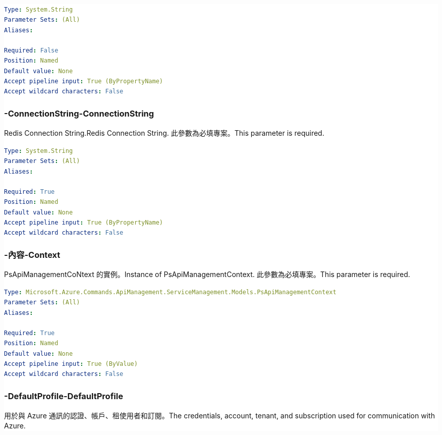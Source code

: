 ```yaml
Type: System.String
Parameter Sets: (All)
Aliases:

Required: False
Position: Named
Default value: None
Accept pipeline input: True (ByPropertyName)
Accept wildcard characters: False
```

### <span data-ttu-id="b9455-118">-ConnectionString</span><span class="sxs-lookup"><span data-stu-id="b9455-118">-ConnectionString</span></span>
<span data-ttu-id="b9455-119">Redis Connection String.</span><span class="sxs-lookup"><span data-stu-id="b9455-119">Redis Connection String.</span></span>
<span data-ttu-id="b9455-120">此參數為必填專案。</span><span class="sxs-lookup"><span data-stu-id="b9455-120">This parameter is required.</span></span>

```yaml
Type: System.String
Parameter Sets: (All)
Aliases:

Required: True
Position: Named
Default value: None
Accept pipeline input: True (ByPropertyName)
Accept wildcard characters: False
```

### <span data-ttu-id="b9455-121">-內容</span><span class="sxs-lookup"><span data-stu-id="b9455-121">-Context</span></span>
<span data-ttu-id="b9455-122">PsApiManagementCoNtext 的實例。</span><span class="sxs-lookup"><span data-stu-id="b9455-122">Instance of PsApiManagementContext.</span></span>
<span data-ttu-id="b9455-123">此參數為必填專案。</span><span class="sxs-lookup"><span data-stu-id="b9455-123">This parameter is required.</span></span>

```yaml
Type: Microsoft.Azure.Commands.ApiManagement.ServiceManagement.Models.PsApiManagementContext
Parameter Sets: (All)
Aliases:

Required: True
Position: Named
Default value: None
Accept pipeline input: True (ByValue)
Accept wildcard characters: False
```

### <span data-ttu-id="b9455-124">-DefaultProfile</span><span class="sxs-lookup"><span data-stu-id="b9455-124">-DefaultProfile</span></span>
<span data-ttu-id="b9455-125">用於與 Azure 通訊的認證、帳戶、租使用者和訂閱。</span><span class="sxs-lookup"><span data-stu-id="b9455-125">The credentials, account, tenant, and subscription used for communication with Azure.</span></span>

